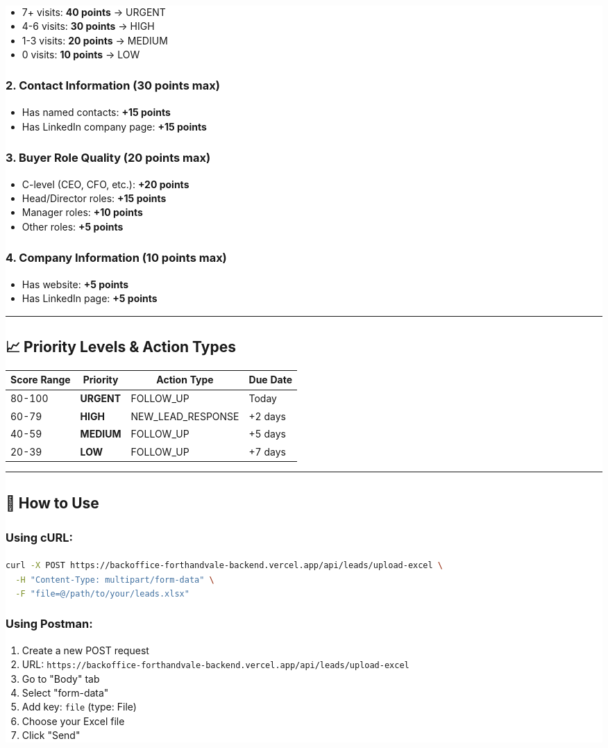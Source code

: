 - 7+ visits: **40 points** → URGENT
- 4-6 visits: **30 points** → HIGH
- 1-3 visits: **20 points** → MEDIUM
- 0 visits: **10 points** → LOW

### 2. Contact Information (30 points max)

- Has named contacts: **+15 points**
- Has LinkedIn company page: **+15 points**

### 3. Buyer Role Quality (20 points max)

- C-level (CEO, CFO, etc.): **+20 points**
- Head/Director roles: **+15 points**
- Manager roles: **+10 points**
- Other roles: **+5 points**

### 4. Company Information (10 points max)

- Has website: **+5 points**
- Has LinkedIn page: **+5 points**

---

## 📈 Priority Levels & Action Types

| Score Range | Priority   | Action Type       | Due Date |
| ----------- | ---------- | ----------------- | -------- |
| 80-100      | **URGENT** | FOLLOW_UP         | Today    |
| 60-79       | **HIGH**   | NEW_LEAD_RESPONSE | +2 days  |
| 40-59       | **MEDIUM** | FOLLOW_UP         | +5 days  |
| 20-39       | **LOW**    | FOLLOW_UP         | +7 days  |

---

## 🚀 How to Use

### Using cURL:

```bash
curl -X POST https://backoffice-forthandvale-backend.vercel.app/api/leads/upload-excel \
  -H "Content-Type: multipart/form-data" \
  -F "file=@/path/to/your/leads.xlsx"
```

### Using Postman:

1. Create a new POST request
2. URL: `https://backoffice-forthandvale-backend.vercel.app/api/leads/upload-excel`
3. Go to "Body" tab
4. Select "form-data"
5. Add key: `file` (type: File)
6. Choose your Excel file
7. Click "Send"
